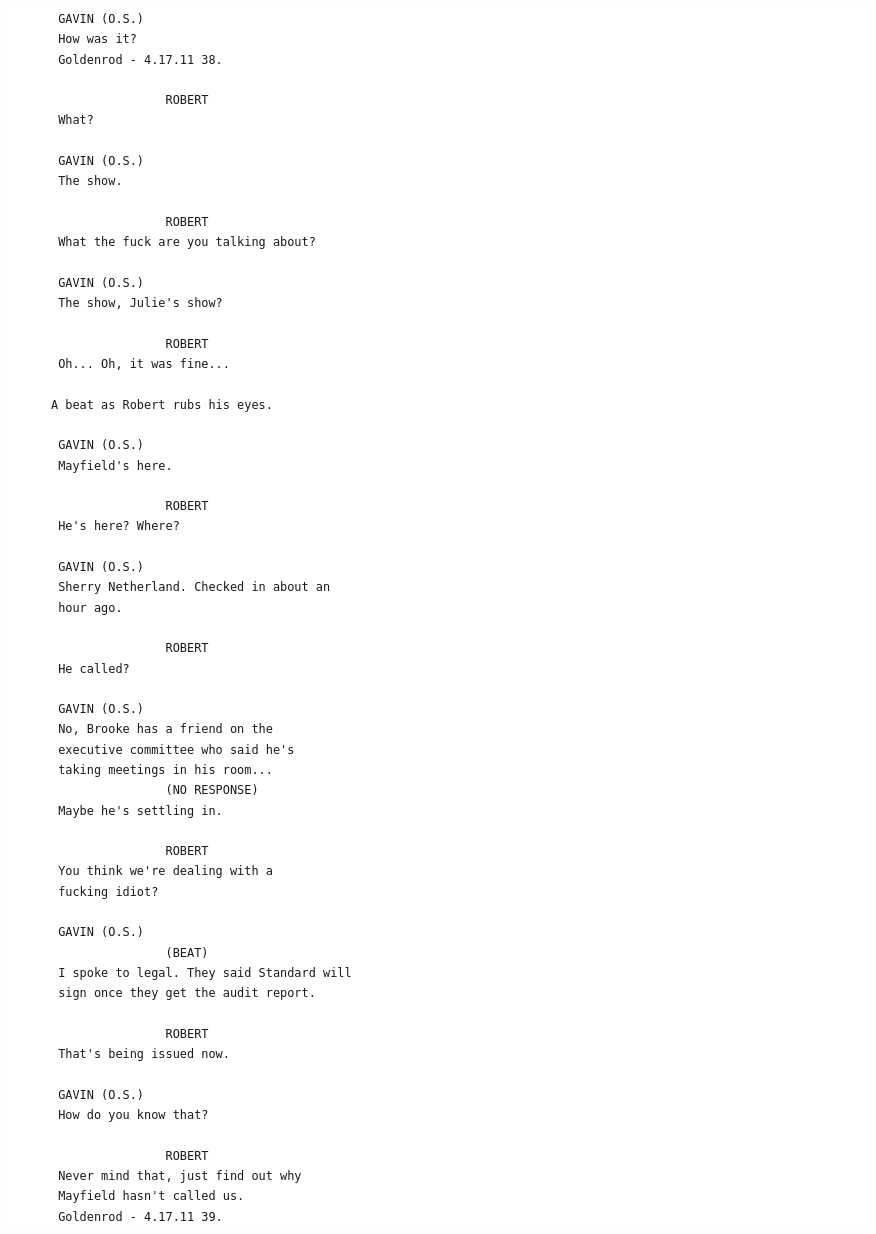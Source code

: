            GAVIN (O.S.)
           How was it?
           Goldenrod - 4.17.11 38.
                         
                          ROBERT
           What?
                         
           GAVIN (O.S.)
           The show.
                         
                          ROBERT
           What the fuck are you talking about?
                         
           GAVIN (O.S.)
           The show, Julie's show?
                         
                          ROBERT
           Oh... Oh, it was fine...
                         
          A beat as Robert rubs his eyes.
                         
           GAVIN (O.S.)
           Mayfield's here.
                         
                          ROBERT
           He's here? Where?
                         
           GAVIN (O.S.)
           Sherry Netherland. Checked in about an
           hour ago.
                         
                          ROBERT
           He called?
                         
           GAVIN (O.S.)
           No, Brooke has a friend on the
           executive committee who said he's
           taking meetings in his room...
                          (NO RESPONSE)
           Maybe he's settling in.
                         
                          ROBERT
           You think we're dealing with a
           fucking idiot?
                         
           GAVIN (O.S.)
                          (BEAT)
           I spoke to legal. They said Standard will
           sign once they get the audit report.
                         
                          ROBERT
           That's being issued now.
                         
           GAVIN (O.S.)
           How do you know that?
                         
                          ROBERT
           Never mind that, just find out why
           Mayfield hasn't called us.
           Goldenrod - 4.17.11 39.
                         